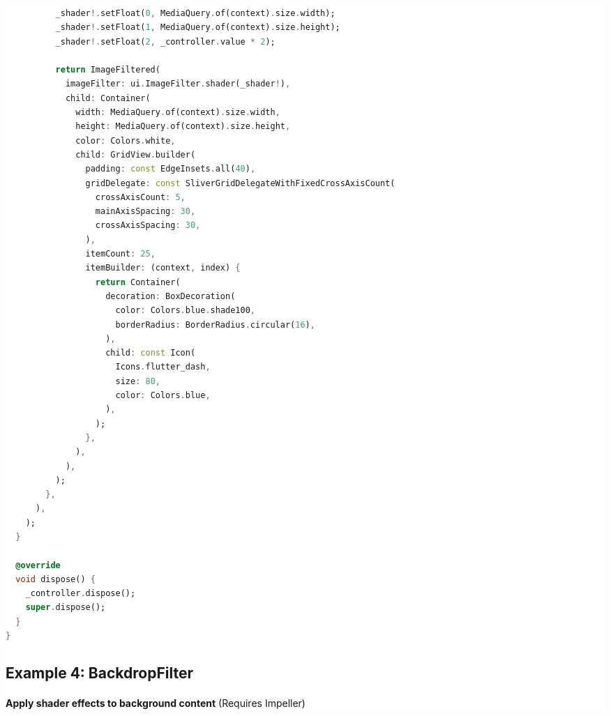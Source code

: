 ```dart
          _shader!.setFloat(0, MediaQuery.of(context).size.width);
          _shader!.setFloat(1, MediaQuery.of(context).size.height);
          _shader!.setFloat(2, _controller.value * 2);

          return ImageFiltered(
            imageFilter: ui.ImageFilter.shader(_shader!),
            child: Container(
              width: MediaQuery.of(context).size.width,
              height: MediaQuery.of(context).size.height,
              color: Colors.white,
              child: GridView.builder(
                padding: const EdgeInsets.all(40),
                gridDelegate: const SliverGridDelegateWithFixedCrossAxisCount(
                  crossAxisCount: 5,
                  mainAxisSpacing: 30,
                  crossAxisSpacing: 30,
                ),
                itemCount: 25,
                itemBuilder: (context, index) {
                  return Container(
                    decoration: BoxDecoration(
                      color: Colors.blue.shade100,
                      borderRadius: BorderRadius.circular(16),
                    ),
                    child: const Icon(
                      Icons.flutter_dash,
                      size: 80,
                      color: Colors.blue,
                    ),
                  );
                },
              ),
            ),
          );
        },
      ),
    );
  }

  @override
  void dispose() {
    _controller.dispose();
    super.dispose();
  }
}
```

## Example 4: BackdropFilter
**Apply shader effects to background content** (Requires Impeller)
